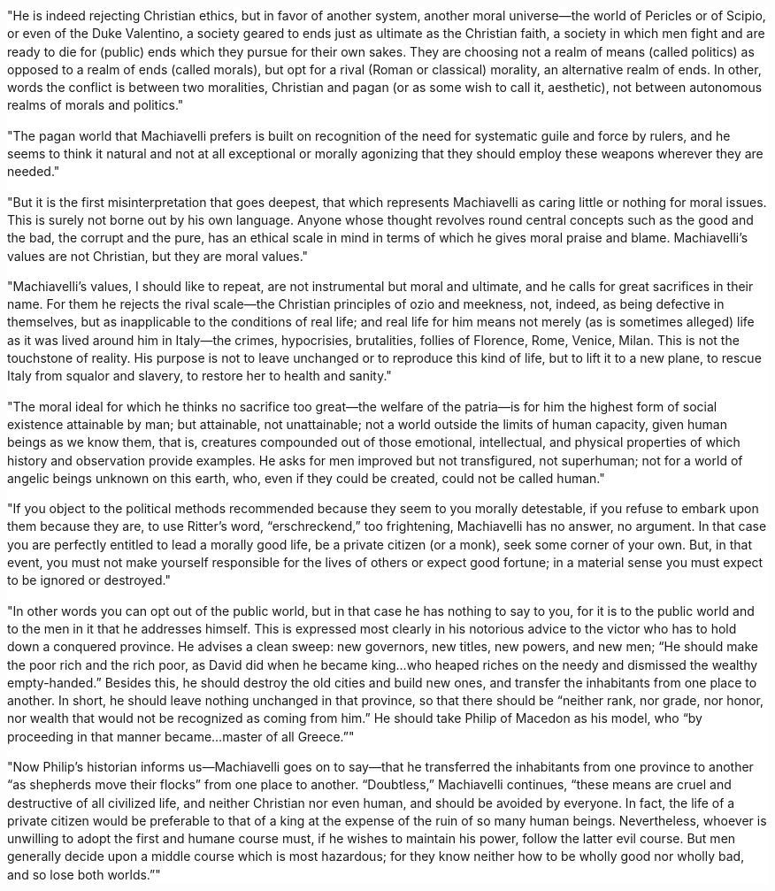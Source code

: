 "He is indeed rejecting Christian ethics, but in favor of another system, another moral universe—the world of Pericles or of Scipio, or even of the Duke Valentino, a society geared to ends just as ultimate as the Christian faith, a society in which men fight and are ready to die for (public) ends which they pursue for their own sakes. They are choosing not a realm of means (called politics) as opposed to a realm of ends (called morals), but opt for a rival (Roman or classical) morality, an alternative realm of ends. In other, words the conflict is between two moralities, Christian and pagan (or as some wish to call it, aesthetic), not between autonomous realms of morals and politics."
 
"The pagan world that Machiavelli prefers is built on recognition of the need for systematic guile and force by rulers, and he seems to think it natural and not at all exceptional or morally agonizing that they should employ these weapons wherever they are needed."

"But it is the first misinterpretation that goes deepest, that which represents Machiavelli as caring little or nothing for moral issues. This is surely not borne out by his own language. Anyone whose thought revolves round central concepts such as the good and the bad, the corrupt and the pure, has an ethical scale in mind in terms of which he gives moral praise and blame. Machiavelli’s values are not Christian, but they are moral values."

"Machiavelli’s values, I should like to repeat, are not instrumental but moral and ultimate, and he calls for great sacrifices in their name. For them he rejects the rival scale—the Christian principles of ozio and meekness, not, indeed, as being defective in themselves, but as inapplicable to the conditions of real life; and real life for him means not merely (as is sometimes alleged) life as it was lived around him in Italy—the crimes, hypocrisies, brutalities, follies of Florence, Rome, Venice, Milan. This is not the touchstone of reality. His purpose is not to leave unchanged or to reproduce this kind of life, but to lift it to a new plane, to rescue Italy from squalor and slavery, to restore her to health and sanity."

"The moral ideal for which he thinks no sacrifice too great—the welfare of the patria—is for him the highest form of social existence attainable by man; but attainable, not unattainable; not a world outside the limits of human capacity, given human beings as we know them, that is, creatures compounded out of those emotional, intellectual, and physical properties of which history and observation provide examples. He asks for men improved but not transfigured, not superhuman; not for a world of angelic beings unknown on this earth, who, even if they could be created, could not be called human."

"If you object to the political methods recommended because they seem to you morally detestable, if you refuse to embark upon them because they are, to use Ritter’s word, “erschreckend,” too frightening, Machiavelli has no answer, no argument. In that case you are perfectly entitled to lead a morally good life, be a private citizen (or a monk), seek some corner of your own. But, in that event, you must not make yourself responsible for the lives of others or expect good fortune; in a material sense you must expect to be ignored or destroyed."

"In other words you can opt out of the public world, but in that case he has nothing to say to you, for it is to the public world and to the men in it that he addresses himself. This is expressed most clearly in his notorious advice to the victor who has to hold down a conquered province. He advises a clean sweep: new governors, new titles, new powers, and new men; “He should make the poor rich and the rich poor, as David did when he became king…who heaped riches on the needy and dismissed the wealthy empty-handed.” Besides this, he should destroy the old cities and build new ones, and transfer the inhabitants from one place to another. In short, he should leave nothing unchanged in that province, so that there should be “neither rank, nor grade, nor honor, nor wealth that would not be recognized as coming from him.” He should take Philip of Macedon as his model, who “by proceeding in that manner became…master of all Greece.”"

"Now Philip’s historian informs us—Machiavelli goes on to say—that he transferred the inhabitants from one province to another “as shepherds move their flocks” from one place to another. “Doubtless,” Machiavelli continues, “these means are cruel and destructive of all civilized life, and neither Christian nor even human, and should be avoided by everyone. In fact, the life of a private citizen would be preferable to that of a king at the expense of the ruin of so many human beings. Nevertheless, whoever is unwilling to adopt the first and humane course must, if he wishes to maintain his power, follow the latter evil course. But men generally decide upon a middle course which is most hazardous; for they know neither how to be wholly good nor wholly bad, and so lose both worlds.”"
